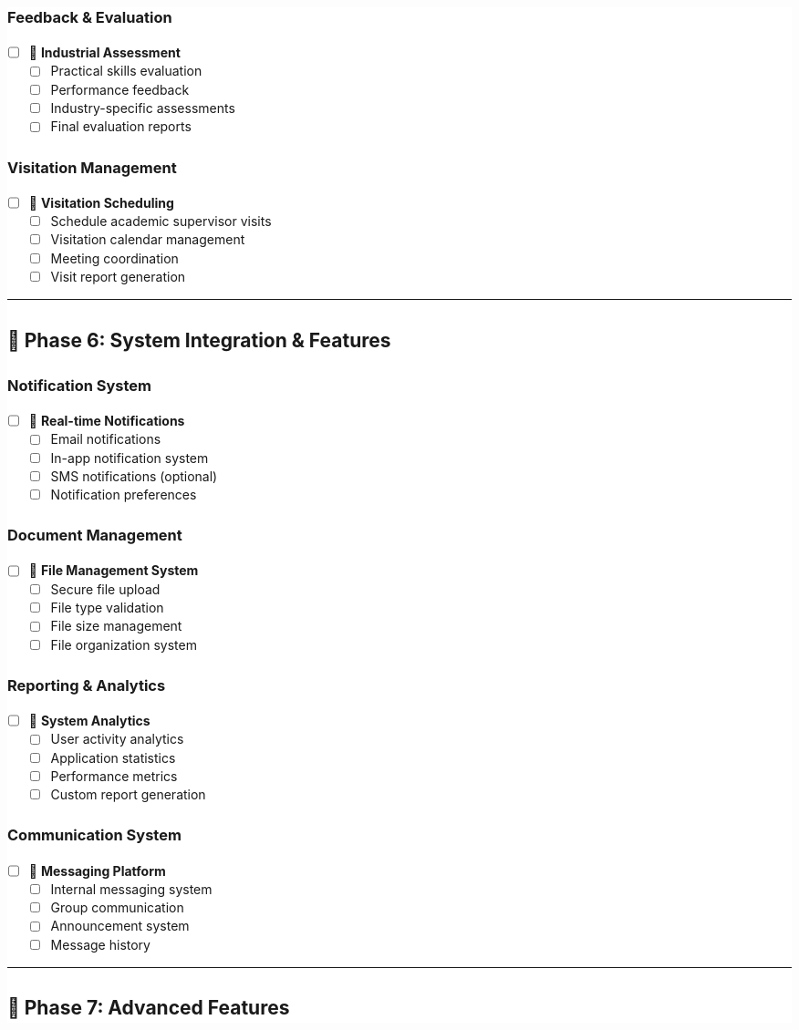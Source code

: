 ### Feedback & Evaluation
- [ ] 🔄 **Industrial Assessment**
  - [ ] Practical skills evaluation
  - [ ] Performance feedback
  - [ ] Industry-specific assessments
  - [ ] Final evaluation reports

### Visitation Management
- [ ] 🔄 **Visitation Scheduling**
  - [ ] Schedule academic supervisor visits
  - [ ] Visitation calendar management
  - [ ] Meeting coordination
  - [ ] Visit report generation

---

## 🎯 **Phase 6: System Integration & Features**

### Notification System
- [ ] 🔄 **Real-time Notifications**
  - [ ] Email notifications
  - [ ] In-app notification system
  - [ ] SMS notifications (optional)
  - [ ] Notification preferences

### Document Management
- [ ] 🔄 **File Management System**
  - [ ] Secure file upload
  - [ ] File type validation
  - [ ] File size management
  - [ ] File organization system

### Reporting & Analytics
- [ ] 🔄 **System Analytics**
  - [ ] User activity analytics
  - [ ] Application statistics
  - [ ] Performance metrics
  - [ ] Custom report generation

### Communication System
- [ ] 🔄 **Messaging Platform**
  - [ ] Internal messaging system
  - [ ] Group communication
  - [ ] Announcement system
  - [ ] Message history

---

## 🎯 **Phase 7: Advanced Features**
